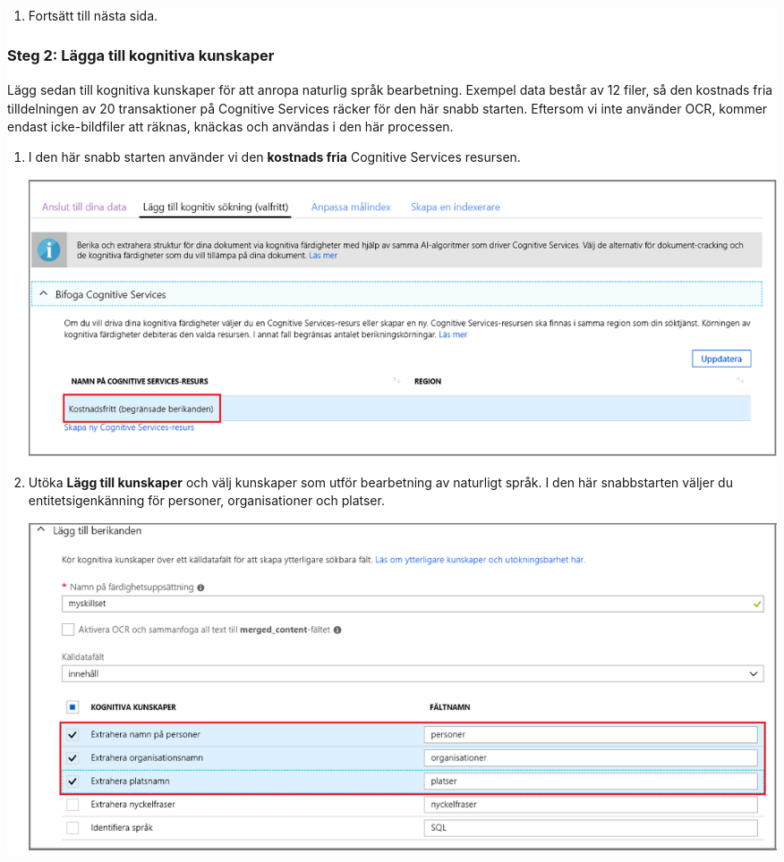 1. Fortsätt till nästa sida.

### <a name="step-2-add-cognitive-skills"></a>Steg 2: Lägga till kognitiva kunskaper

Lägg sedan till kognitiva kunskaper för att anropa naturlig språk bearbetning. Exempel data består av 12 filer, så den kostnads fria tilldelningen av 20 transaktioner på Cognitive Services räcker för den här snabb starten. Eftersom vi inte använder OCR, kommer endast icke-bildfiler att räknas, knäckas och användas i den här processen.

1. I den här snabb starten använder vi den **kostnads fria** Cognitive Services resursen.

   ![Bifoga Cognitive Services](media/cognitive-search-quickstart-blob/cog-search-attach.png)

1. Utöka **Lägg till kunskaper** och välj kunskaper som utför bearbetning av naturligt språk. I den här snabbstarten väljer du entitetsigenkänning för personer, organisationer och platser.

   ![Bifoga Cognitive Services](media/cognitive-search-quickstart-blob/skillset.png)
